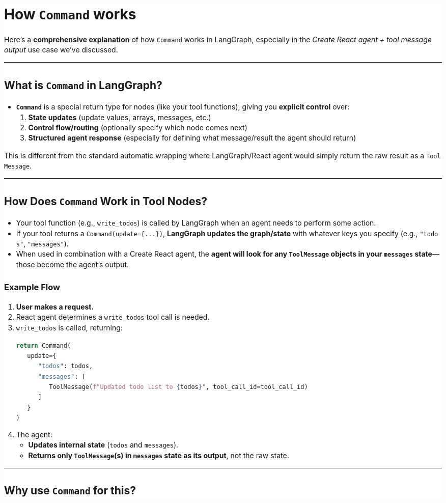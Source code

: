 # How `Command` works

Here’s a **comprehensive explanation** of how `Command` works in LangGraph, especially in the _Create React agent + tool message output_ use case we’ve discussed.

---

## What is `Command` in LangGraph?

- **`Command`** is a special return type for nodes (like your tool functions), giving you **explicit control** over:
  1. **State updates** (update values, arrays, messages, etc.)
  2. **Control flow/routing** (optionally specify which node comes next)
  3. **Structured agent response** (especially for defining what message/result the agent should return)

This is different from the standard automatic wrapping where LangGraph/React agent would simply return the raw result as a `ToolMessage`.

---

## How Does `Command` Work in Tool Nodes?

- Your tool function (e.g., `write_todos`) is called by LangGraph when an agent needs to perform some action.
- If your tool returns a `Command(update={...})`, **LangGraph updates the graph/state** with whatever keys you specify (e.g., `"todos"`, `"messages"`).
- When used in combination with a Create React agent, the **agent will look for any `ToolMessage` objects in your `messages` state**—those become the agent’s output.

### Example Flow

1. **User makes a request.**
2. React agent determines a `write_todos` tool call is needed.
3. `write_todos` is called, returning:
   ```python
   return Command(
      update={
         "todos": todos,
         "messages": [
            ToolMessage(f"Updated todo list to {todos}", tool_call_id=tool_call_id)
         ]
      }
   )
   ```
4. The agent:
   - **Updates internal state** (`todos` and `messages`).
   - **Returns only `ToolMessage`(s) in `messages` state as its output**, not the raw state.

---

## Why use `Command` for this?
